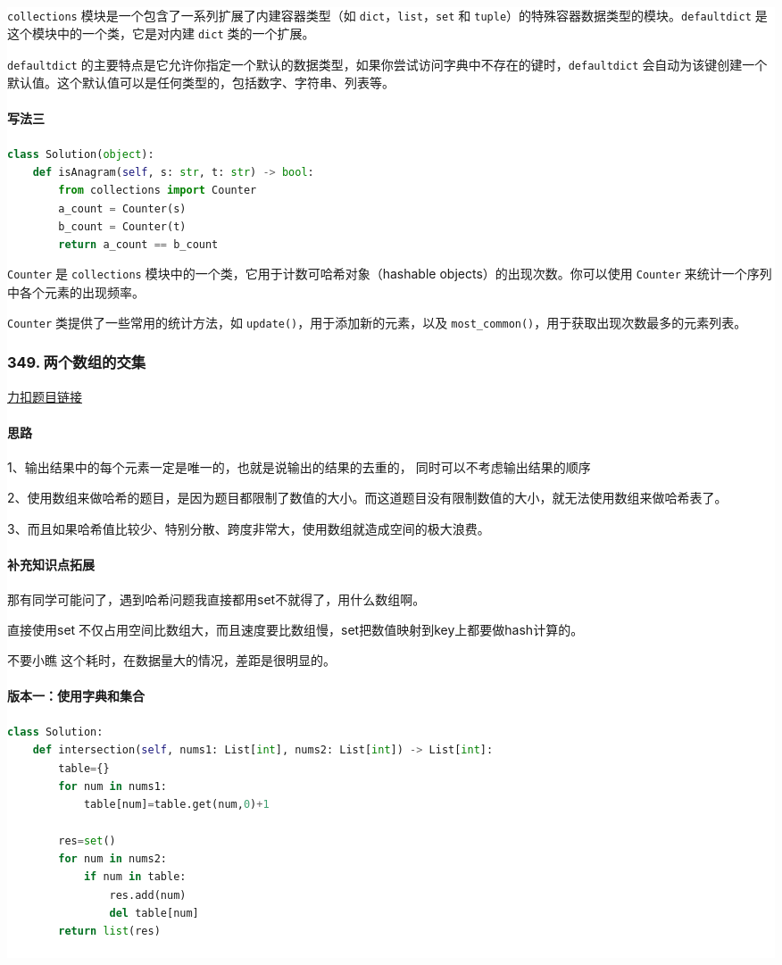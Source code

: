 `collections` 模块是一个包含了一系列扩展了内建容器类型（如 `dict`，`list`，`set` 和 `tuple`）的特殊容器数据类型的模块。`defaultdict` 是这个模块中的一个类，它是对内建 `dict` 类的一个扩展。

`defaultdict` 的主要特点是它允许你指定一个默认的数据类型，如果你尝试访问字典中不存在的键时，`defaultdict` 会自动为该键创建一个默认值。这个默认值可以是任何类型的，包括数字、字符串、列表等。

#### 写法三

```python
class Solution(object):
    def isAnagram(self, s: str, t: str) -> bool:
        from collections import Counter
        a_count = Counter(s)
        b_count = Counter(t)
        return a_count == b_count
```

`Counter` 是 `collections` 模块中的一个类，它用于计数可哈希对象（hashable objects）的出现次数。你可以使用 `Counter` 来统计一个序列中各个元素的出现频率。

`Counter` 类提供了一些常用的统计方法，如 `update()`，用于添加新的元素，以及 `most_common()`，用于获取出现次数最多的元素列表。

### 349. 两个数组的交集

[力扣题目链接](https://leetcode.cn/problems/intersection-of-two-arrays/description/)

#### 思路

1、输出结果中的每个元素一定是唯一的，也就是说输出的结果的去重的， 同时可以不考虑输出结果的顺序

2、使用数组来做哈希的题目，是因为题目都限制了数值的大小。而这道题目没有限制数值的大小，就无法使用数组来做哈希表了。

3、而且如果哈希值比较少、特别分散、跨度非常大，使用数组就造成空间的极大浪费。

#### 补充知识点拓展

那有同学可能问了，遇到哈希问题我直接都用set不就得了，用什么数组啊。

直接使用set 不仅占用空间比数组大，而且速度要比数组慢，set把数值映射到key上都要做hash计算的。

不要小瞧 这个耗时，在数据量大的情况，差距是很明显的。

#### 版本一：使用字典和集合

```python
class Solution:
    def intersection(self, nums1: List[int], nums2: List[int]) -> List[int]:
        table={}
        for num in nums1:
            table[num]=table.get(num,0)+1

        res=set()
        for num in nums2:
            if num in table:
                res.add(num)
                del table[num]
        return list(res)
        
```
